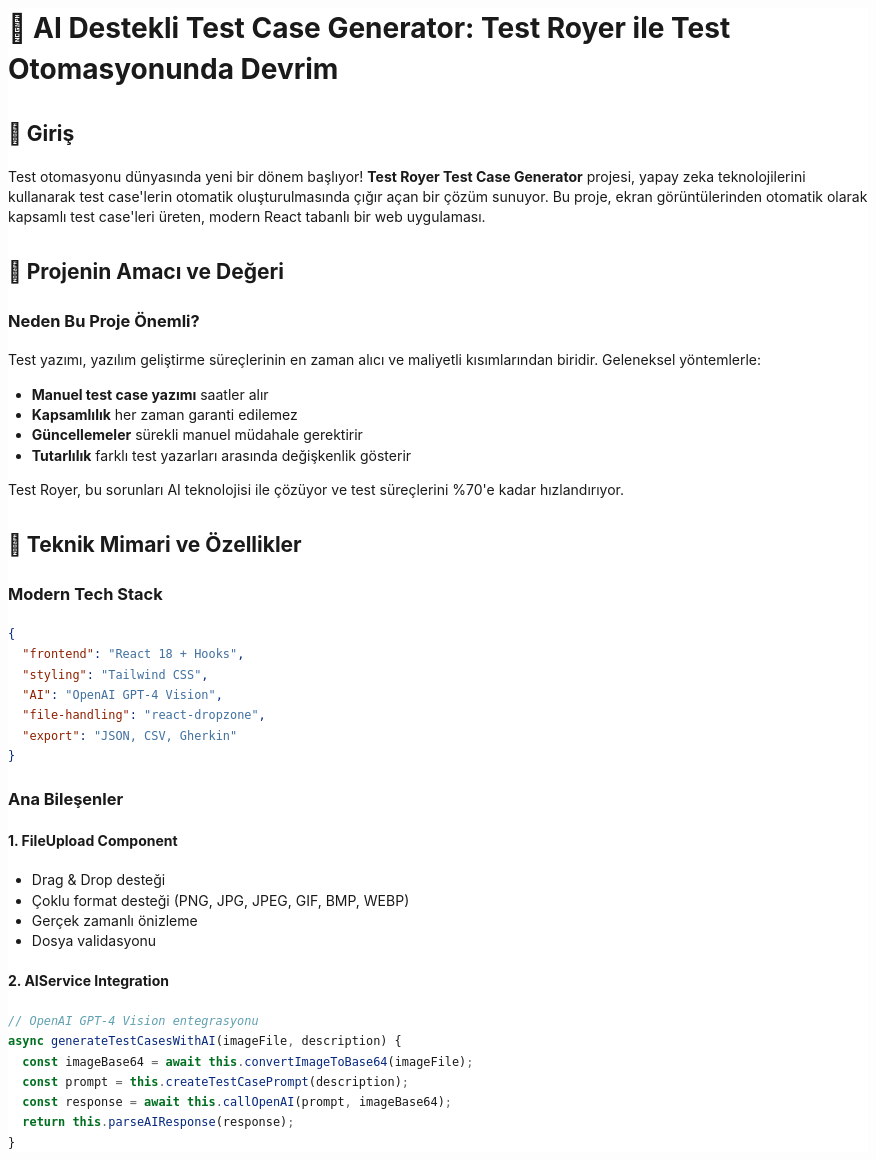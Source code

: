 # 🤖 AI Destekli Test Case Generator: Test Royer ile Test Otomasyonunda Devrim

## 📖 Giriş

Test otomasyonu dünyasında yeni bir dönem başlıyor! **Test Royer Test Case Generator** projesi, yapay zeka teknolojilerini kullanarak test case'lerin otomatik oluşturulmasında çığır açan bir çözüm sunuyor. Bu proje, ekran görüntülerinden otomatik olarak kapsamlı test case'leri üreten, modern React tabanlı bir web uygulaması.

## 🎯 Projenin Amacı ve Değeri

### Neden Bu Proje Önemli?

Test yazımı, yazılım geliştirme süreçlerinin en zaman alıcı ve maliyetli kısımlarından biridir. Geleneksel yöntemlerle:

- **Manuel test case yazımı** saatler alır
- **Kapsamlılık** her zaman garanti edilemez
- **Güncellemeler** sürekli manuel müdahale gerektirir
- **Tutarlılık** farklı test yazarları arasında değişkenlik gösterir

Test Royer, bu sorunları AI teknolojisi ile çözüyor ve test süreçlerini %70'e kadar hızlandırıyor.

## 🚀 Teknik Mimari ve Özellikler

### Modern Tech Stack

```json
{
  "frontend": "React 18 + Hooks",
  "styling": "Tailwind CSS",
  "AI": "OpenAI GPT-4 Vision",
  "file-handling": "react-dropzone",
  "export": "JSON, CSV, Gherkin"
}
```

### Ana Bileşenler

#### 1. **FileUpload Component**
- Drag & Drop desteği
- Çoklu format desteği (PNG, JPG, JPEG, GIF, BMP, WEBP)
- Gerçek zamanlı önizleme
- Dosya validasyonu

#### 2. **AIService Integration**
```javascript
// OpenAI GPT-4 Vision entegrasyonu
async generateTestCasesWithAI(imageFile, description) {
  const imageBase64 = await this.convertImageToBase64(imageFile);
  const prompt = this.createTestCasePrompt(description);
  const response = await this.callOpenAI(prompt, imageBase64);
  return this.parseAIResponse(response);
}
```
